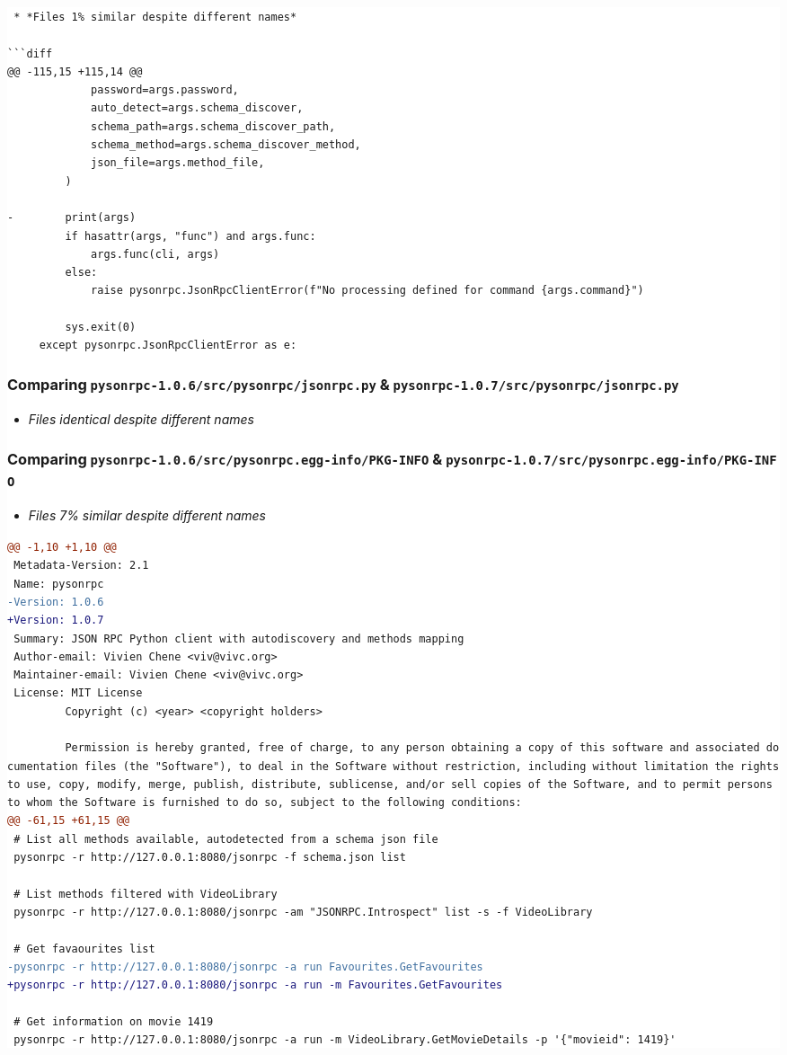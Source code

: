 ```
 * *Files 1% similar despite different names*

```diff
@@ -115,15 +115,14 @@
             password=args.password,
             auto_detect=args.schema_discover,
             schema_path=args.schema_discover_path,
             schema_method=args.schema_discover_method,
             json_file=args.method_file,
         )
 
-        print(args)
         if hasattr(args, "func") and args.func:
             args.func(cli, args)
         else:
             raise pysonrpc.JsonRpcClientError(f"No processing defined for command {args.command}")
 
         sys.exit(0)
     except pysonrpc.JsonRpcClientError as e:
```

### Comparing `pysonrpc-1.0.6/src/pysonrpc/jsonrpc.py` & `pysonrpc-1.0.7/src/pysonrpc/jsonrpc.py`

 * *Files identical despite different names*

### Comparing `pysonrpc-1.0.6/src/pysonrpc.egg-info/PKG-INFO` & `pysonrpc-1.0.7/src/pysonrpc.egg-info/PKG-INFO`

 * *Files 7% similar despite different names*

```diff
@@ -1,10 +1,10 @@
 Metadata-Version: 2.1
 Name: pysonrpc
-Version: 1.0.6
+Version: 1.0.7
 Summary: JSON RPC Python client with autodiscovery and methods mapping
 Author-email: Vivien Chene <viv@vivc.org>
 Maintainer-email: Vivien Chene <viv@vivc.org>
 License: MIT License
         Copyright (c) <year> <copyright holders>
         
         Permission is hereby granted, free of charge, to any person obtaining a copy of this software and associated documentation files (the "Software"), to deal in the Software without restriction, including without limitation the rights to use, copy, modify, merge, publish, distribute, sublicense, and/or sell copies of the Software, and to permit persons to whom the Software is furnished to do so, subject to the following conditions:
@@ -61,15 +61,15 @@
 # List all methods available, autodetected from a schema json file
 pysonrpc -r http://127.0.0.1:8080/jsonrpc -f schema.json list
 
 # List methods filtered with VideoLibrary
 pysonrpc -r http://127.0.0.1:8080/jsonrpc -am "JSONRPC.Introspect" list -s -f VideoLibrary
 
 # Get favaourites list
-pysonrpc -r http://127.0.0.1:8080/jsonrpc -a run Favourites.GetFavourites
+pysonrpc -r http://127.0.0.1:8080/jsonrpc -a run -m Favourites.GetFavourites
 
 # Get information on movie 1419
 pysonrpc -r http://127.0.0.1:8080/jsonrpc -a run -m VideoLibrary.GetMovieDetails -p '{"movieid": 1419}'
 ```
 